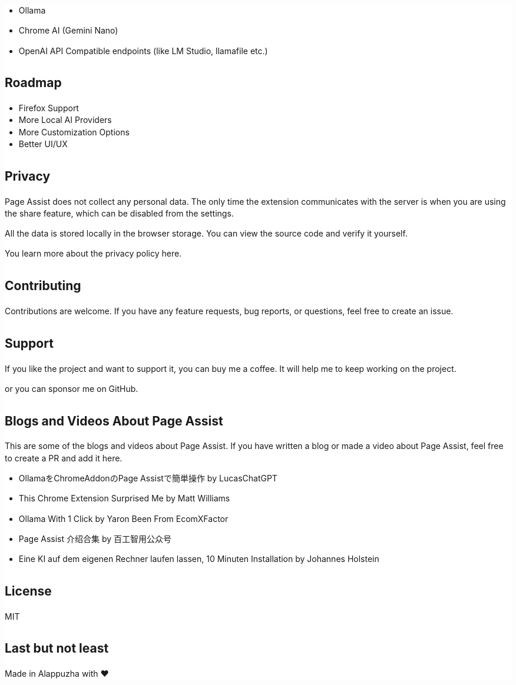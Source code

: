 -   Ollama
    
-   Chrome AI (Gemini Nano)
    
-   OpenAI API Compatible endpoints (like LM Studio, llamafile etc.)
    

Roadmap
-------

-   Firefox Support
-   More Local AI Providers
-   More Customization Options
-   Better UI/UX

Privacy
-------

Page Assist does not collect any personal data. The only time the extension communicates with the server is when you are using the share feature, which can be disabled from the settings.

All the data is stored locally in the browser storage. You can view the source code and verify it yourself.

You learn more about the privacy policy here.

Contributing
------------

Contributions are welcome. If you have any feature requests, bug reports, or questions, feel free to create an issue.

Support
-------

If you like the project and want to support it, you can buy me a coffee. It will help me to keep working on the project.

or you can sponsor me on GitHub.

Blogs and Videos About Page Assist
----------------------------------

This are some of the blogs and videos about Page Assist. If you have written a blog or made a video about Page Assist, feel free to create a PR and add it here.

-   OllamaをChromeAddonのPage Assistで簡単操作 by LucasChatGPT
    
-   This Chrome Extension Surprised Me by Matt Williams
    
-   Ollama With 1 Click by Yaron Been From EcomXFactor
    
-   Page Assist 介绍合集 by 百工智用公众号
    
-   Eine KI auf dem eigenen Rechner laufen lassen, 10 Minuten Installation by Johannes Holstein
    

License
-------

MIT

Last but not least
------------------

Made in Alappuzha with ❤️
